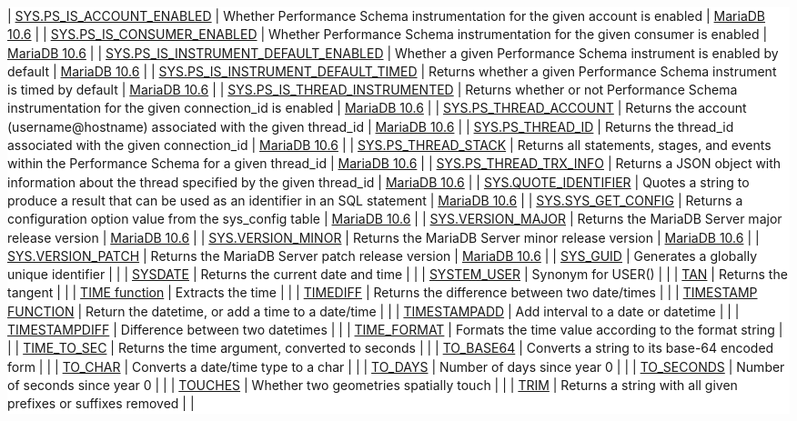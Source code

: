 | [SYS.PS_IS_ACCOUNT_ENABLED](../administrative-sql-statements/system-tables/sys-schema/sys-schema-stored-functions/ps_is_account_enabled.md) | Whether Performance Schema instrumentation for the given account is enabled | [MariaDB 10.6](../../../../../release-notes/mariadb-community-server/what-is-mariadb-106.md) |
| [SYS.PS_IS_CONSUMER_ENABLED](../administrative-sql-statements/system-tables/sys-schema/sys-schema-stored-functions/ps_is_consumer_enabled.md) | Whether Performance Schema instrumentation for the given consumer is enabled | [MariaDB 10.6](../../../../../release-notes/mariadb-community-server/what-is-mariadb-106.md) |
| [SYS.PS_IS_INSTRUMENT_DEFAULT_ENABLED](../administrative-sql-statements/system-tables/sys-schema/sys-schema-stored-functions/ps_is_instrument_default_enabled.md) | Whether a given Performance Schema instrument is enabled by default | [MariaDB 10.6](../../../../../release-notes/mariadb-community-server/what-is-mariadb-106.md) |
| [SYS.PS_IS_INSTRUMENT_DEFAULT_TIMED](../administrative-sql-statements/system-tables/sys-schema/sys-schema-stored-functions/ps_is_instrument_default_timed.md) | Returns whether a given Performance Schema instrument is timed by default | [MariaDB 10.6](../../../../../release-notes/mariadb-community-server/what-is-mariadb-106.md) |
| [SYS.PS_IS_THREAD_INSTRUMENTED](../administrative-sql-statements/system-tables/sys-schema/sys-schema-stored-functions/ps_is_thread_instrumented.md) | Returns whether or not Performance Schema instrumentation for the given connection_id is enabled | [MariaDB 10.6](../../../../../release-notes/mariadb-community-server/what-is-mariadb-106.md) |
| [SYS.PS_THREAD_ACCOUNT](../administrative-sql-statements/system-tables/sys-schema/sys-schema-stored-functions/ps_thread_account.md) | Returns the account (username@hostname) associated with the given thread_id | [MariaDB 10.6](../../../../../release-notes/mariadb-community-server/what-is-mariadb-106.md) |
| [SYS.PS_THREAD_ID](../administrative-sql-statements/system-tables/sys-schema/sys-schema-stored-functions/ps_thread_id.md) | Returns the thread_id associated with the given connection_id | [MariaDB 10.6](../../../../../release-notes/mariadb-community-server/what-is-mariadb-106.md) |
| [SYS.PS_THREAD_STACK](../administrative-sql-statements/system-tables/sys-schema/sys-schema-stored-functions/ps_thread_stack.md) | Returns all statements, stages, and events within the Performance Schema for a given thread_id | [MariaDB 10.6](../../../../../release-notes/mariadb-community-server/what-is-mariadb-106.md) |
| [SYS.PS_THREAD_TRX_INFO](../administrative-sql-statements/system-tables/sys-schema/sys-schema-stored-functions/ps_thread_trx_info.md) | Returns a JSON object with information about the thread specified by the given thread_id | [MariaDB 10.6](../../../../../release-notes/mariadb-community-server/what-is-mariadb-106.md) |
| [SYS.QUOTE_IDENTIFIER](../administrative-sql-statements/system-tables/sys-schema/sys-schema-stored-functions/quote_identifier.md) | Quotes a string to produce a result that can be used as an identifier in an SQL statement | [MariaDB 10.6](../../../../../release-notes/mariadb-community-server/what-is-mariadb-106.md) |
| [SYS.SYS_GET_CONFIG](../administrative-sql-statements/system-tables/sys-schema/sys-schema-stored-functions/sys_get_config.md) | Returns a configuration option value from the sys_config table | [MariaDB 10.6](../../../../../release-notes/mariadb-community-server/what-is-mariadb-106.md) |
| [SYS.VERSION_MAJOR](../administrative-sql-statements/system-tables/sys-schema/sys-schema-stored-functions/version_major.md) | Returns the MariaDB Server major release version | [MariaDB 10.6](../../../../../release-notes/mariadb-community-server/what-is-mariadb-106.md) |
| [SYS.VERSION_MINOR](../administrative-sql-statements/system-tables/sys-schema/sys-schema-stored-functions/version_minor.md) | Returns the MariaDB Server minor release version | [MariaDB 10.6](../../../../../release-notes/mariadb-community-server/what-is-mariadb-106.md) |
| [SYS.VERSION_PATCH](../administrative-sql-statements/system-tables/sys-schema/sys-schema-stored-functions/version_patch.md) | Returns the MariaDB Server patch release version | [MariaDB 10.6](../../../../../release-notes/mariadb-community-server/what-is-mariadb-106.md) |
| [SYS_GUID](secondary-functions/miscellaneous-functions/sys_guid.md) | Generates a globally unique identifier |  |
| [SYSDATE](date-time-functions/sysdate.md) | Returns the current date and time |  |
| [SYSTEM_USER](secondary-functions/information-functions/system_user.md) | Synonym for USER() |  |
| [TAN](numeric-functions/tan.md) | Returns the tangent |  |
| [TIME function](date-time-functions/time-function.md) | Extracts the time |  |
| [TIMEDIFF](date-time-functions/timediff.md) | Returns the difference between two date/times |  |
| [TIMESTAMP FUNCTION](date-time-functions/timestamp-function.md) | Return the datetime, or add a time to a date/time |  |
| [TIMESTAMPADD](date-time-functions/timestampadd.md) | Add interval to a date or datetime |  |
| [TIMESTAMPDIFF](date-time-functions/timestampdiff.md) | Difference between two datetimes |  |
| [TIME_FORMAT](date-time-functions/time_format.md) | Formats the time value according to the format string |  |
| [TIME_TO_SEC](date-time-functions/time_to_sec.md) | Returns the time argument, converted to seconds |  |
| [TO_BASE64](string-functions/to_base64.md) | Converts a string to its base-64 encoded form |  |
| [TO_CHAR](string-functions/to_char.md) | Converts a date/time type to a char |  |
| [TO_DAYS](date-time-functions/to_days.md) | Number of days since year 0 |  |
| [TO_SECONDS](date-time-functions/to_seconds.md) | Number of seconds since year 0 |  |
| [TOUCHES](../../geographic-geometric-features/geometry-relations/touches.md) | Whether two geometries spatially touch |  |
| [TRIM](string-functions/trim.md) | Returns a string with all given prefixes or suffixes removed |  |